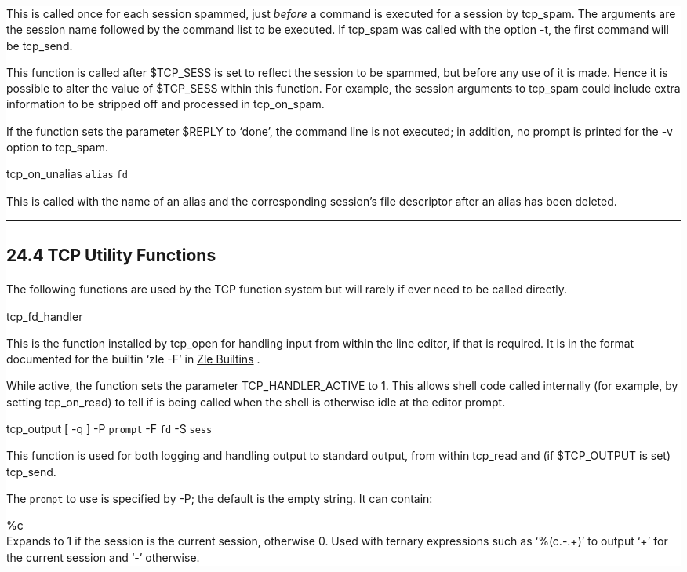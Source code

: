 This is called once for each session spammed, just *before* a command is
executed for a session by tcp_spam. The arguments are the session name
followed by the command list to be executed. If tcp_spam was called with
the option -t, the first command will be tcp_send.

This function is called after $TCP_SESS is set to reflect the session to
be spammed, but before any use of it is made. Hence it is possible to
alter the value of $TCP_SESS within this function. For example, the
session arguments to tcp_spam could include extra information to be
stripped off and processed in tcp_on_spam.

If the function sets the parameter $REPLY to ‘done’, the command line is
not executed; in addition, no prompt is printed for the -v option to
tcp_spam.

<span id="index-tcp_005fon_005funalias"></span>

tcp_on_unalias `alias` `fd`

This is called with the name of an alias and the corresponding session’s
file descriptor after an alias has been deleted.

------------------------------------------------------------------------

<span id="TCP-Utility-Functions"></span>

## 24.4 TCP Utility Functions

The following functions are used by the TCP function system but will
rarely if ever need to be called directly.

<span id="index-tcp_005ffd_005fhandler"></span>

tcp_fd_handler

This is the function installed by tcp_open for handling input from
within the line editor, if that is required. It is in the format
documented for the builtin ‘zle -F’ in [Zle
Builtins](Zsh-Line-Editor.html#Zle-Builtins) .

While active, the function sets the parameter TCP_HANDLER_ACTIVE to 1.
This allows shell code called internally (for example, by setting
tcp_on_read) to tell if is being called when the shell is otherwise idle
at the editor prompt.

<span id="index-tcp_005foutput"></span>

tcp_output \[ -q \] -P `prompt` -F `fd` -S `sess`

This function is used for both logging and handling output to standard
output, from within tcp_read and (if $TCP_OUTPUT is set) tcp_send.

The `prompt` to use is specified by -P; the default is the empty string.
It can contain:

%c  
Expands to 1 if the session is the current session, otherwise 0. Used
with ternary expressions such as ‘%(c.-.+)’ to output ‘+’ for the
current session and ‘-’ otherwise.
